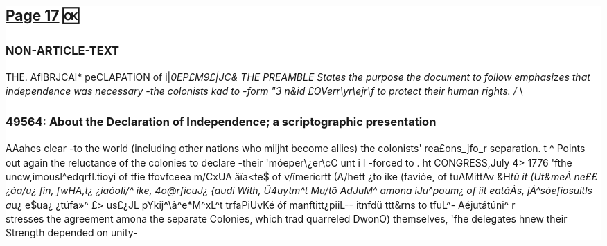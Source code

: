 ## [Page 17](https://demo.humlab.umu.se/courier/074826engo.pdf#page=17) 🆗
### NON-ARTICLE-TEXT
THE. AflBRJCAl* peCLAPATiON of i|*0EP£M9£|JC&
THE PREAMBLE
States the purpose
the document to follow
emphasizes that
independence was
necessary -the
colonists kad to
-form "3 n&id
£OVerr\yr\ejr\f to
protect their
human rights.
/*	\

### 49564: About the Declaration of Independence; a scriptographic presentation
AAahes clear
-to the world
(including other
nations who miijht
become allies)
the colonists'
rea£ons_jfo_r
separation.
t	^
Points out again
the reluctance of
the colonies to
declare -their
'móeper\¿er\cC
unt i I -forced to .
ht CONGRESS,July 4> 1776
'fthe uncw,imousl^edqrfl.tioyi
of tfie tfovfceea m/CxUA
âïa<te$ of v/îmericrtt
(A/hett ¿to ike (favióe, of
tuAMittAv &H*tù it (Ut&meÁ
ne££¿áa/u¿ fin, <ntt>fwHA,t¿
¿íaóoIi/^ ike, 4o@rfícuJ¿ {audi
With, Û4uytm^t Mu/tô
AdJuM^ amona iJu^poum¿
of iit eatáÁs, jÁ^sóefiosuitls
a*u¿ e$ua¿ ¿túfa»^ £> us£¿JL
pYkij^\â^e*M^xL^t
trfaPiUvKé óf manftitt¿piiL--
itnfdü ttt&rns to tfuL^-
Aéjutátúni^
r	\
stresses the
agreement amona
the separate
Colonies, which
trad quarreled
DwonO) themselves,
'fhe delegates hnew
their Strength
depended on
unity-